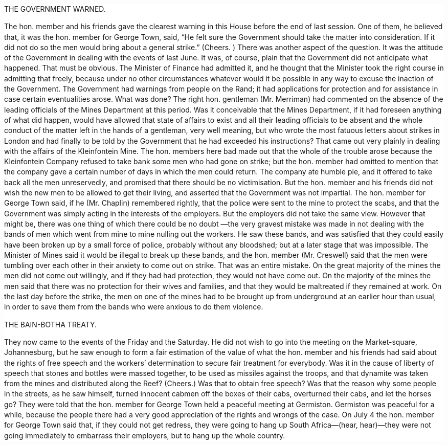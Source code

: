 <debateSection name="#the_government_warned">

<heading>THE GOVERNMENT WARNED.</heading>

<p>The hon. member and his friends gave the clearest warning in this House before the end of last session. One of them, he believed that, it was the hon. member for George Town, said, &#x201C;He felt sure the Government should take the matter into consideration. If it did not do so the men would bring about a general strike.&#x201D; (Cheers. ) There was another aspect of the question. It was the attitude of the Government in dealing with the events of last June. It was, of course, plain that the Government did not anticipate what happened. That must be obvious. The Minister of Finance had admitted it, and he thought that the Minister took the right course in admitting that freely, because under no other circumstances whatever would it be possible in any way to excuse the inaction of the Government. The Government had warnings from people on the Rand; it had applications for protection and for assistance in case certain eventualities arose. What was done&#x003F; The right hon. gentleman (Mr. Merriman) had commented on the absence of the leading officials of the Mines Department at this period. Was it conceivable that the Mines Department, if it had foreseen anything of what did happen, would have allowed that state of affairs to exist and all their leading officials to be absent and the whole conduct of the matter left in the hands of a gentleman, very well meaning, but who wrote the most fatuous letters about strikes in London and had finally to be told by the Government that he had exceeded his instructions&#x003F; That came out very plainly in dealing with the affairs of the Kleinfontein Mine. The hon. members here bad made out that the whole of the trouble arose because the Kleinfontein Company refused to take bank some men who had gone on strike; but the hon. member had omitted to mention that the company gave a certain number of days in which the men could return. The company ate humble pie, and it offered to take back all the men unreservedly, and promised that there should be no victimisation. But the hon. member and his friends did not wish the new men to be allowed to get their living, and asserted that the Government was not impartial. The hon. member for George Town said, if he (Mr. Chaplin) remembered rightly, that the police were sent to the mine to protect the scabs, and that the Government was simply acting in the interests of the employers. But the employers did not take the same view. However that might be, there was one thing of which there could be no doubt &#x2014;the very gravest mistake was made in not dealing with the bands of men which went from mine to mine nulling out the workers. He saw these bands, and was satisfied that they could easily have been broken up by a small force of police, probably without any bloodshed; but at a later stage that was impossible. The Minister of Mines said it would be illegal to break up these bands, and the hon. member (Mr. Creswell) said that the men were tumbling over each other in their anxiety to come out on strike. That was an entire mistake. On the great majority of the mines the men did not come out willingly, and if they had had protection, they would not have come out. On the majority of the mines the men said that there was no protection for their wives and families, and that they would be maltreated if they remained at work. On the last day before the strike, the men on one of the mines had to be brought up from underground at an earlier hour than usual, in order to save them from the bands who were anxious to do them violence.</p>

</debateSection>

<debateSection name="#the_bain-botha_treaty">

<heading>THE BAIN-BOTHA TREATY.</heading>

<p>They now came to the events of the Friday and the Saturday. He did not wish to go into the meeting on the Market-square, Johannesburg, but he saw enough to form a fair estimation of the value of what the hon. member and his friends had said about the rights of free speech and the workers&#x2019; determination to secure fair treatment for everybody. Was it in the cause of liberty of speech that stones and bottles were massed together, to be used as missiles against the troops, and that dynamite was taken from the mines and distributed along the Reef&#x003F; (Cheers.) Was that to obtain free speech&#x003F; Was that the reason why some people in the streets, as he saw himself, turned innocent cabmen off the boxes of their cabs, overturned their cabs, and let the horses go&#x003F; They were told that the hon. member for George Town held a peaceful meeting at Germiston. Germiston was peaceful for a while, because the people there had a very good appreciation of the rights and wrongs of the case. On July 4 the hon. member for George Town said that, if they could not get redress, they were going to hang up South Africa&#x2014;(hear, hear)&#x2014;they were not going immediately to <span class="col_297-298" refersTo="page_0155"/>embarrass their employers, but to hang up the whole country.</p>
